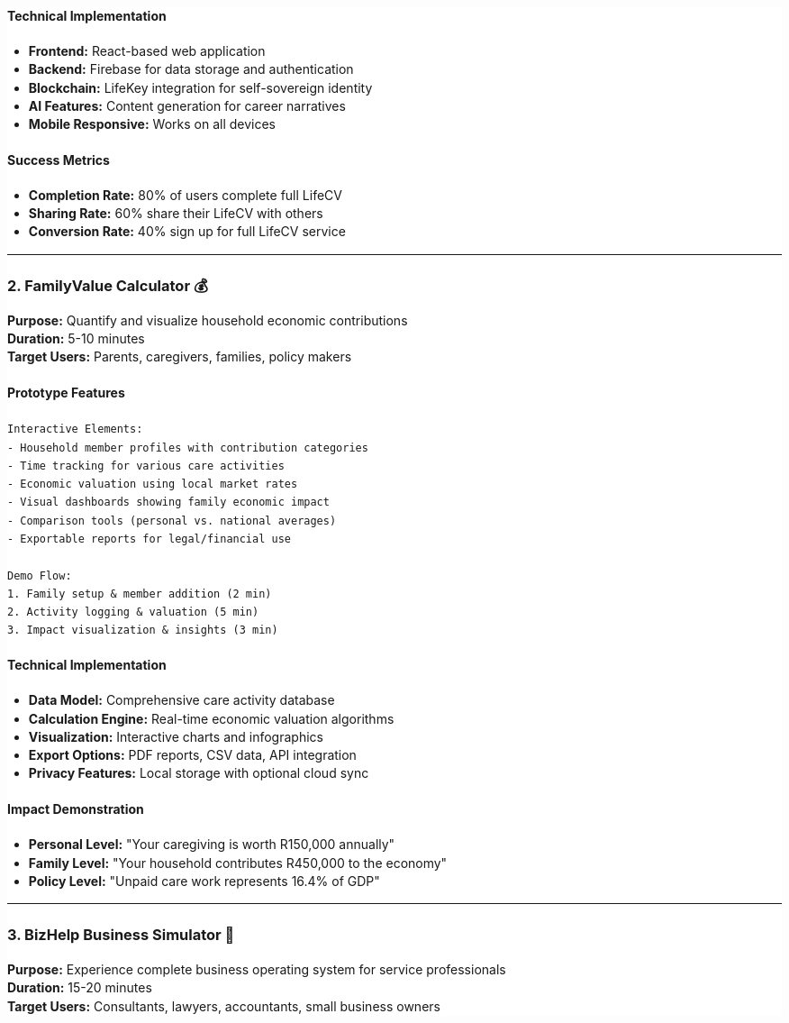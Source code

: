 #### Technical Implementation
- **Frontend:** React-based web application
- **Backend:** Firebase for data storage and authentication
- **Blockchain:** LifeKey integration for self-sovereign identity
- **AI Features:** Content generation for career narratives
- **Mobile Responsive:** Works on all devices

#### Success Metrics
- **Completion Rate:** 80% of users complete full LifeCV
- **Sharing Rate:** 60% share their LifeCV with others
- **Conversion Rate:** 40% sign up for full LifeCV service

---

### 2. **FamilyValue Calculator** 💰
**Purpose:** Quantify and visualize household economic contributions  
**Duration:** 5-10 minutes  
**Target Users:** Parents, caregivers, families, policy makers  

#### Prototype Features
```
Interactive Elements:
- Household member profiles with contribution categories
- Time tracking for various care activities
- Economic valuation using local market rates
- Visual dashboards showing family economic impact
- Comparison tools (personal vs. national averages)
- Exportable reports for legal/financial use

Demo Flow:
1. Family setup & member addition (2 min)
2. Activity logging & valuation (5 min)
3. Impact visualization & insights (3 min)
```

#### Technical Implementation
- **Data Model:** Comprehensive care activity database
- **Calculation Engine:** Real-time economic valuation algorithms
- **Visualization:** Interactive charts and infographics
- **Export Options:** PDF reports, CSV data, API integration
- **Privacy Features:** Local storage with optional cloud sync

#### Impact Demonstration
- **Personal Level:** "Your caregiving is worth R150,000 annually"
- **Family Level:** "Your household contributes R450,000 to the economy"
- **Policy Level:** "Unpaid care work represents 16.4% of GDP"

---

### 3. **BizHelp Business Simulator** 💼
**Purpose:** Experience complete business operating system for service professionals  
**Duration:** 15-20 minutes  
**Target Users:** Consultants, lawyers, accountants, small business owners  
